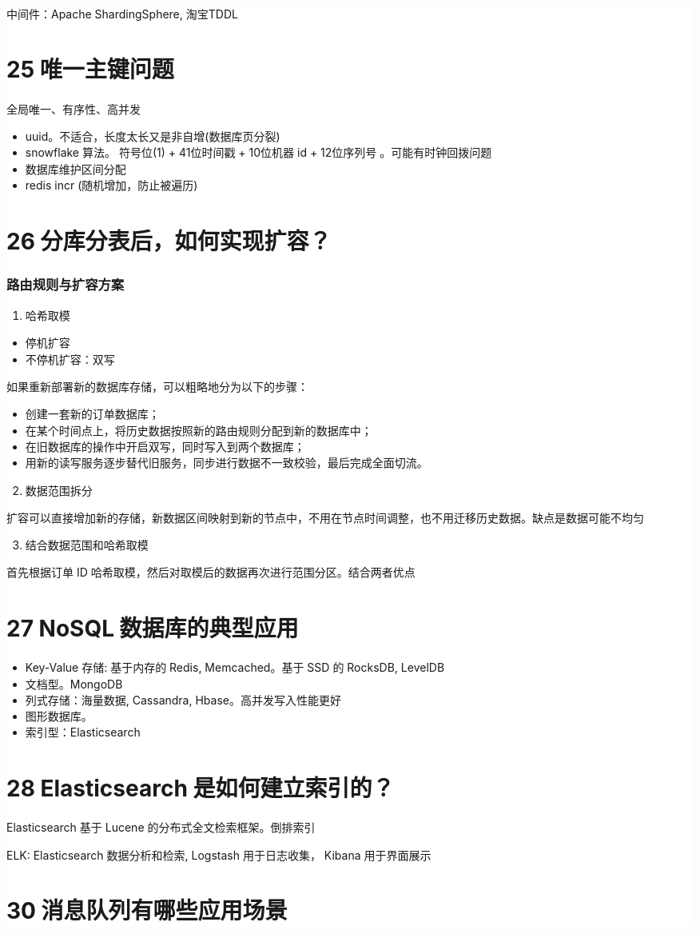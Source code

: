 中间件：Apache ShardingSphere, 淘宝TDDL


# 25 唯一主键问题

全局唯一、有序性、高并发

- uuid。不适合，长度太长又是非自增(数据库页分裂)
- snowflake 算法。 符号位(1) + 41位时间戳 + 10位机器 id + 12位序列号 。可能有时钟回拨问题
- 数据库维护区间分配
- redis incr (随机增加，防止被遍历)


# 26 分库分表后，如何实现扩容？

### 路由规则与扩容方案

1. 哈希取模

- 停机扩容
- 不停机扩容：双写

如果重新部署新的数据库存储，可以粗略地分为以下的步骤：

- 创建一套新的订单数据库；
- 在某个时间点上，将历史数据按照新的路由规则分配到新的数据库中；
- 在旧数据库的操作中开启双写，同时写入到两个数据库；
- 用新的读写服务逐步替代旧服务，同步进行数据不一致校验，最后完成全面切流。

2. 数据范围拆分

扩容可以直接增加新的存储，新数据区间映射到新的节点中，不用在节点时间调整，也不用迁移历史数据。缺点是数据可能不均匀

3. 结合数据范围和哈希取模

首先根据订单 ID 哈希取模，然后对取模后的数据再次进行范围分区。结合两者优点


# 27 NoSQL 数据库的典型应用

- Key-Value 存储: 基于内存的 Redis, Memcached。基于 SSD 的 RocksDB, LevelDB
- 文档型。MongoDB
- 列式存储：海量数据, Cassandra, Hbase。高并发写入性能更好
- 图形数据库。
- 索引型：Elasticsearch


# 28 Elasticsearch 是如何建立索引的？
Elasticsearch 基于 Lucene 的分布式全文检索框架。倒排索引

ELK: Elasticsearch 数据分析和检索, Logstash 用于日志收集， Kibana 用于界面展示


# 30 消息队列有哪些应用场景
